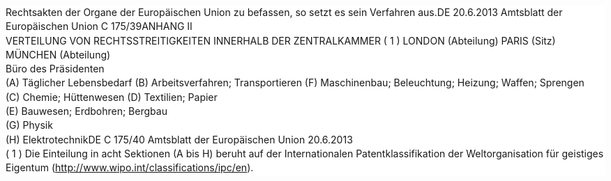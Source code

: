 Rechtsakten der Organe der Europäischen Union zu befassen, so setzt es sein Verfahren aus.DE 20.6.2013 Amtsblatt der Europäischen Union C 175/39ANHANG II  
VERTEILUNG VON RECHTSSTREITIGKEITEN INNERHALB DER ZENTRALKAMMER  ( 1 ) 
LONDON (Abteilung)  PARIS (Sitz)  MÜNCHEN (Abteilung)  
Büro des Präsidenten  
(A) Täglicher Lebensbedarf  (B) Arbeitsverfahren; Transportieren  (F) Maschinenbau; Beleuchtung; Heizung; 
Waffen; Sprengen  
(C) Chemie; Hüttenwesen  (D) Textilien; Papier  
(E) Bauwesen; Erdbohren; Bergbau  
(G) Physik  
(H) ElektrotechnikDE C 175/40 Amtsblatt der Europäischen Union 20.6.2013  
( 1 ) Die Einteilung in acht Sektionen (A bis H) beruht auf der Internationalen Patentklassifikation der Weltorganisation für geistiges Eigentum (http://www.wipo.int/classifications/ipc/en).